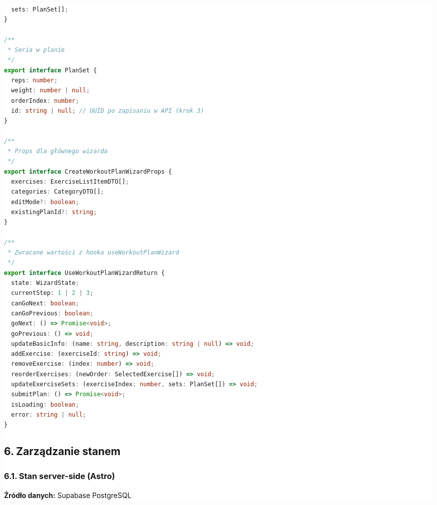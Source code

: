 ```typescript
  sets: PlanSet[];
}

/**
 * Seria w planie
 */
export interface PlanSet {
  reps: number;
  weight: number | null;
  orderIndex: number;
  id: string | null; // UUID po zapisaniu w API (krok 3)
}

/**
 * Props dla głównego wizarda
 */
export interface CreateWorkoutPlanWizardProps {
  exercises: ExerciseListItemDTO[];
  categories: CategoryDTO[];
  editMode?: boolean;
  existingPlanId?: string;
}

/**
 * Zwracane wartości z hooka useWorkoutPlanWizard
 */
export interface UseWorkoutPlanWizardReturn {
  state: WizardState;
  currentStep: 1 | 2 | 3;
  canGoNext: boolean;
  canGoPrevious: boolean;
  goNext: () => Promise<void>;
  goPrevious: () => void;
  updateBasicInfo: (name: string, description: string | null) => void;
  addExercise: (exerciseId: string) => void;
  removeExercise: (index: number) => void;
  reorderExercises: (newOrder: SelectedExercise[]) => void;
  updateExerciseSets: (exerciseIndex: number, sets: PlanSet[]) => void;
  submitPlan: () => Promise<void>;
  isLoading: boolean;
  error: string | null;
}
```

## 6. Zarządzanie stanem

### 6.1. Stan server-side (Astro)

**Źródło danych:** Supabase PostgreSQL
